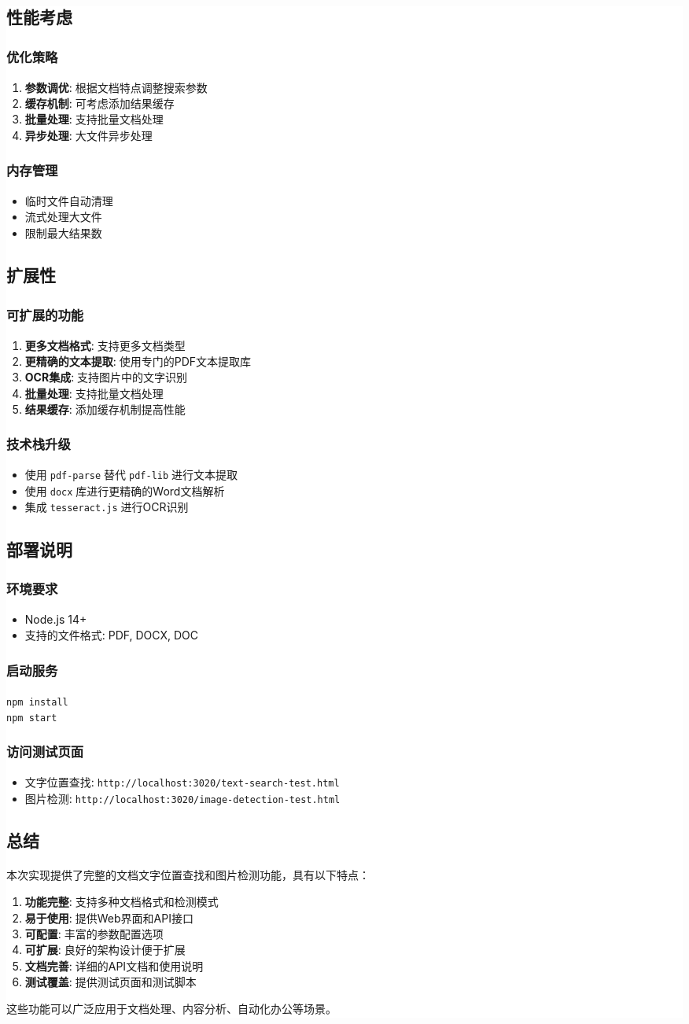 ## 性能考虑

### 优化策略
1. **参数调优**: 根据文档特点调整搜索参数
2. **缓存机制**: 可考虑添加结果缓存
3. **批量处理**: 支持批量文档处理
4. **异步处理**: 大文件异步处理

### 内存管理
- 临时文件自动清理
- 流式处理大文件
- 限制最大结果数

## 扩展性

### 可扩展的功能
1. **更多文档格式**: 支持更多文档类型
2. **更精确的文本提取**: 使用专门的PDF文本提取库
3. **OCR集成**: 支持图片中的文字识别
4. **批量处理**: 支持批量文档处理
5. **结果缓存**: 添加缓存机制提高性能

### 技术栈升级
- 使用 `pdf-parse` 替代 `pdf-lib` 进行文本提取
- 使用 `docx` 库进行更精确的Word文档解析
- 集成 `tesseract.js` 进行OCR识别

## 部署说明

### 环境要求
- Node.js 14+
- 支持的文件格式: PDF, DOCX, DOC

### 启动服务
```bash
npm install
npm start
```

### 访问测试页面
- 文字位置查找: `http://localhost:3020/text-search-test.html`
- 图片检测: `http://localhost:3020/image-detection-test.html`

## 总结

本次实现提供了完整的文档文字位置查找和图片检测功能，具有以下特点：

1. **功能完整**: 支持多种文档格式和检测模式
2. **易于使用**: 提供Web界面和API接口
3. **可配置**: 丰富的参数配置选项
4. **可扩展**: 良好的架构设计便于扩展
5. **文档完善**: 详细的API文档和使用说明
6. **测试覆盖**: 提供测试页面和测试脚本

这些功能可以广泛应用于文档处理、内容分析、自动化办公等场景。

